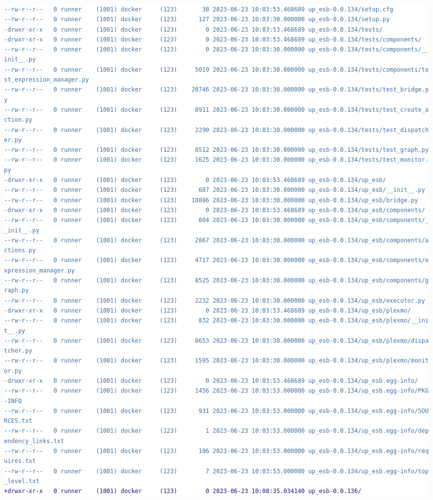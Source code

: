 ```diff
--rw-r--r--   0 runner    (1001) docker     (123)       38 2023-06-23 10:03:53.468689 up_esb-0.0.134/setup.cfg
--rw-r--r--   0 runner    (1001) docker     (123)      127 2023-06-23 10:03:30.000000 up_esb-0.0.134/setup.py
-drwxr-xr-x   0 runner    (1001) docker     (123)        0 2023-06-23 10:03:53.468689 up_esb-0.0.134/tests/
-drwxr-xr-x   0 runner    (1001) docker     (123)        0 2023-06-23 10:03:53.468689 up_esb-0.0.134/tests/components/
--rw-r--r--   0 runner    (1001) docker     (123)        0 2023-06-23 10:03:30.000000 up_esb-0.0.134/tests/components/__init__.py
--rw-r--r--   0 runner    (1001) docker     (123)     5019 2023-06-23 10:03:30.000000 up_esb-0.0.134/tests/components/test_expression_manager.py
--rw-r--r--   0 runner    (1001) docker     (123)    20746 2023-06-23 10:03:30.000000 up_esb-0.0.134/tests/test_bridge.py
--rw-r--r--   0 runner    (1001) docker     (123)     8911 2023-06-23 10:03:30.000000 up_esb-0.0.134/tests/test_create_action.py
--rw-r--r--   0 runner    (1001) docker     (123)     2290 2023-06-23 10:03:30.000000 up_esb-0.0.134/tests/test_dispatcher.py
--rw-r--r--   0 runner    (1001) docker     (123)     8512 2023-06-23 10:03:30.000000 up_esb-0.0.134/tests/test_graph.py
--rw-r--r--   0 runner    (1001) docker     (123)     1625 2023-06-23 10:03:30.000000 up_esb-0.0.134/tests/test_monitor.py
-drwxr-xr-x   0 runner    (1001) docker     (123)        0 2023-06-23 10:03:53.468689 up_esb-0.0.134/up_esb/
--rw-r--r--   0 runner    (1001) docker     (123)      687 2023-06-23 10:03:30.000000 up_esb-0.0.134/up_esb/__init__.py
--rw-r--r--   0 runner    (1001) docker     (123)    18886 2023-06-23 10:03:30.000000 up_esb-0.0.134/up_esb/bridge.py
-drwxr-xr-x   0 runner    (1001) docker     (123)        0 2023-06-23 10:03:53.468689 up_esb-0.0.134/up_esb/components/
--rw-r--r--   0 runner    (1001) docker     (123)      804 2023-06-23 10:03:30.000000 up_esb-0.0.134/up_esb/components/__init__.py
--rw-r--r--   0 runner    (1001) docker     (123)     2867 2023-06-23 10:03:30.000000 up_esb-0.0.134/up_esb/components/actions.py
--rw-r--r--   0 runner    (1001) docker     (123)     4717 2023-06-23 10:03:30.000000 up_esb-0.0.134/up_esb/components/expression_manager.py
--rw-r--r--   0 runner    (1001) docker     (123)     8525 2023-06-23 10:03:30.000000 up_esb-0.0.134/up_esb/components/graph.py
--rw-r--r--   0 runner    (1001) docker     (123)     2232 2023-06-23 10:03:30.000000 up_esb-0.0.134/up_esb/executor.py
-drwxr-xr-x   0 runner    (1001) docker     (123)        0 2023-06-23 10:03:53.468689 up_esb-0.0.134/up_esb/plexmo/
--rw-r--r--   0 runner    (1001) docker     (123)      832 2023-06-23 10:03:30.000000 up_esb-0.0.134/up_esb/plexmo/__init__.py
--rw-r--r--   0 runner    (1001) docker     (123)     8653 2023-06-23 10:03:30.000000 up_esb-0.0.134/up_esb/plexmo/dispatcher.py
--rw-r--r--   0 runner    (1001) docker     (123)     1595 2023-06-23 10:03:30.000000 up_esb-0.0.134/up_esb/plexmo/monitor.py
-drwxr-xr-x   0 runner    (1001) docker     (123)        0 2023-06-23 10:03:53.468689 up_esb-0.0.134/up_esb.egg-info/
--rw-r--r--   0 runner    (1001) docker     (123)     1456 2023-06-23 10:03:53.000000 up_esb-0.0.134/up_esb.egg-info/PKG-INFO
--rw-r--r--   0 runner    (1001) docker     (123)      931 2023-06-23 10:03:53.000000 up_esb-0.0.134/up_esb.egg-info/SOURCES.txt
--rw-r--r--   0 runner    (1001) docker     (123)        1 2023-06-23 10:03:53.000000 up_esb-0.0.134/up_esb.egg-info/dependency_links.txt
--rw-r--r--   0 runner    (1001) docker     (123)      106 2023-06-23 10:03:53.000000 up_esb-0.0.134/up_esb.egg-info/requires.txt
--rw-r--r--   0 runner    (1001) docker     (123)        7 2023-06-23 10:03:53.000000 up_esb-0.0.134/up_esb.egg-info/top_level.txt
+drwxr-xr-x   0 runner    (1001) docker     (123)        0 2023-06-23 10:08:35.034140 up_esb-0.0.136/
```
